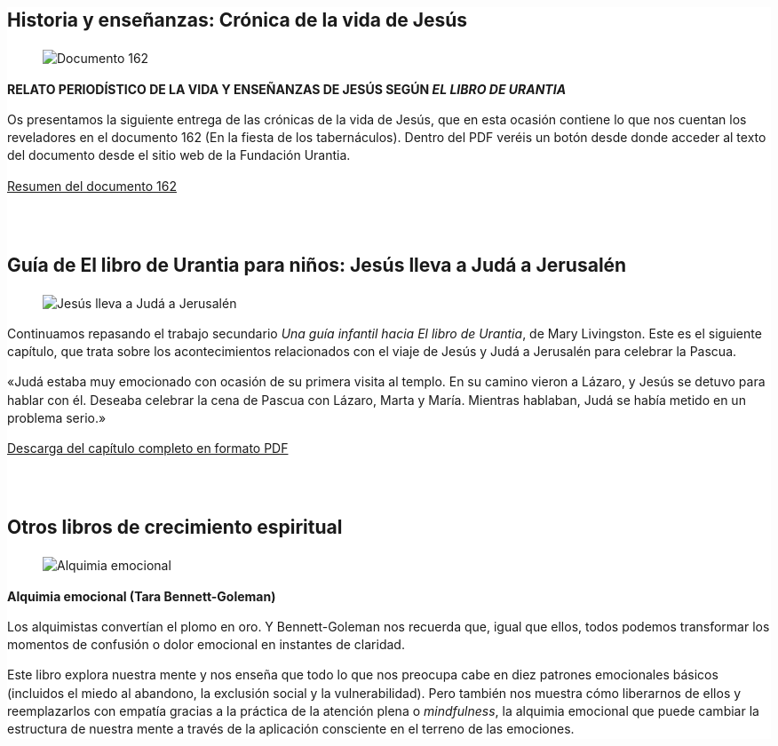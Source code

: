 ## Historia y enseñanzas: Crónica de la vida de Jesús

<figure id="Figure_6" class="image urantiapedia image-style-align-left">
<img src="/image/article/Luz_y_Vida/LyV_2024_12/Documento-162.jpg" alt="Documento 162" width="250">
</figure>

**RELATO PERIODÍSTICO DE LA VIDA Y ENSEÑANZAS DE JESÚS SEGÚN _EL LIBRO DE URANTIA_**

Os presentamos la siguiente entrega de las crónicas de la vida de Jesús, que en esta ocasión contiene lo que nos cuentan los reveladores en el documento 162 (En la fiesta de los tabernáculos). Dentro del PDF veréis un botón desde donde acceder al texto del documento desde el sitio web de la Fundación Urantia.

[Resumen del documento 162](https://aue.urantia-association.org/wp-content/uploads/sites/6/2024/12/Documento-162.pdf)

<br style="clear:both;"/>

## Guía de El libro de Urantia para niños: Jesús lleva a Judá a Jerusalén

<figure id="Figure_7" class="image urantiapedia image-style-align-left">
<img src="/image/article/Luz_y_Vida/LyV_2024_12/Jesus-y-Juda-de-camino-a-Jerusalen.jpg" alt="Jesús lleva a Judá a Jerusalén" width="250">
</figure>

Continuamos repasando el trabajo secundario _Una guía infantil hacia El libro de Urantia_, de Mary Livingston. Este es el siguiente capítulo, que trata sobre los acontecimientos relacionados con el viaje de Jesús y Judá a Jerusalén para celebrar la Pascua.

«Judá estaba muy emocionado con ocasión de su primera visita al templo. En su camino vieron a Lázaro, y Jesús se detuvo para hablar con él. Deseaba celebrar la cena de Pascua con Lázaro, Marta y María. Mientras hablaban, Judá se había metido en un problema serio.»

[Descarga del capítulo completo en formato PDF](https://aue.urantia-association.org/wp-content/uploads/sites/6/2024/12/037-Jesus-lleva-a-Juda-a-Jerusalen.pdf)

<br style="clear:both;"/>

## Otros libros de crecimiento espiritual

<figure id="Figure_8" class="image urantiapedia image-style-align-left">
<img src="/image/article/Luz_y_Vida/LyV_2024_12/Alquimia-emocional.jpg" alt="Alquimia emocional" width="250">
</figure>

**Alquimia emocional (Tara Bennett-Goleman)**

Los alquimistas convertían el plomo en oro. Y Bennett-Goleman nos recuerda que, igual que ellos, todos podemos transformar los momentos de confusión o dolor emocional en instantes de claridad.

Este libro explora nuestra mente y nos enseña que todo lo que nos preocupa cabe en diez patrones emocionales básicos (incluidos el miedo al abandono, la exclusión social y la vulnerabilidad). Pero también nos muestra cómo liberarnos de ellos y reemplazarlos con empatía gracias a la práctica de la atención plena o _mindfulness_, la alquimia emocional que puede cambiar la estructura de nuestra mente a través de la aplicación consciente en el terreno de las emociones.
